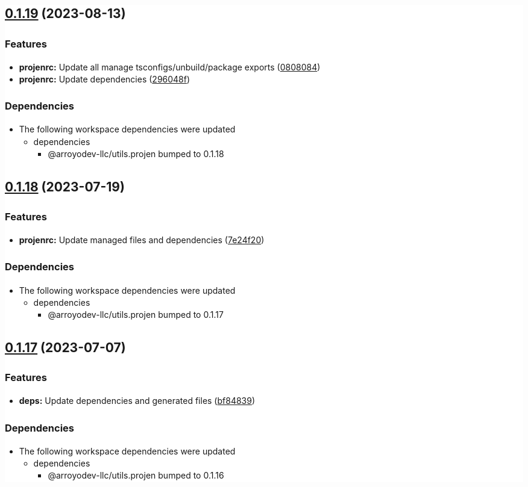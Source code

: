 ## [0.1.19](https://github.com/ArroyoDev-LLC/components/compare/@arroyodev-llc/projen.component.pnpm-workspace-v0.1.18...@arroyodev-llc/projen.component.pnpm-workspace-v0.1.19) (2023-08-13)


### Features

* **projenrc:** Update all manage tsconfigs/unbuild/package exports ([0808084](https://github.com/ArroyoDev-LLC/components/commit/0808084c6cebd9d7ead2b01fd021efaf470088bc))
* **projenrc:** Update dependencies ([296048f](https://github.com/ArroyoDev-LLC/components/commit/296048f5d578df7c81e1927ed2c7c84898c2153b))


### Dependencies

* The following workspace dependencies were updated
  * dependencies
    * @arroyodev-llc/utils.projen bumped to 0.1.18

## [0.1.18](https://github.com/ArroyoDev-LLC/components/compare/@arroyodev-llc/projen.component.pnpm-workspace-v0.1.17...@arroyodev-llc/projen.component.pnpm-workspace-v0.1.18) (2023-07-19)


### Features

* **projenrc:** Update managed files and dependencies ([7e24f20](https://github.com/ArroyoDev-LLC/components/commit/7e24f20b0551bdd8972a3a6aac3622e88e3eb19e))


### Dependencies

* The following workspace dependencies were updated
  * dependencies
    * @arroyodev-llc/utils.projen bumped to 0.1.17

## [0.1.17](https://github.com/ArroyoDev-LLC/components/compare/@arroyodev-llc/projen.component.pnpm-workspace-v0.1.16...@arroyodev-llc/projen.component.pnpm-workspace-v0.1.17) (2023-07-07)


### Features

* **deps:** Update dependencies and generated files ([bf84839](https://github.com/ArroyoDev-LLC/components/commit/bf84839a3b8ee79342001ccd16936cf13b307bdc))


### Dependencies

* The following workspace dependencies were updated
  * dependencies
    * @arroyodev-llc/utils.projen bumped to 0.1.16

